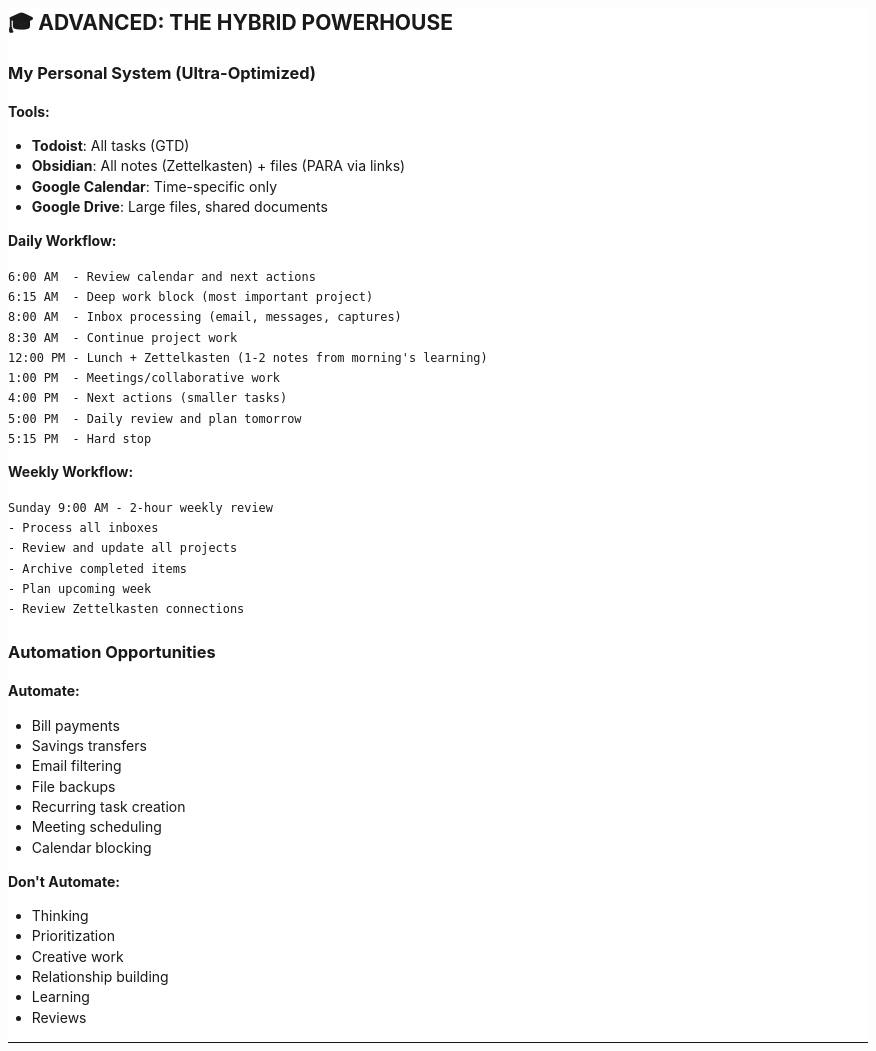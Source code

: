 
## 🎓 ADVANCED: THE HYBRID POWERHOUSE

### My Personal System (Ultra-Optimized)

**Tools:**
- **Todoist**: All tasks (GTD)
- **Obsidian**: All notes (Zettelkasten) + files (PARA via links)
- **Google Calendar**: Time-specific only
- **Google Drive**: Large files, shared documents

**Daily Workflow:**
```
6:00 AM  - Review calendar and next actions
6:15 AM  - Deep work block (most important project)
8:00 AM  - Inbox processing (email, messages, captures)
8:30 AM  - Continue project work
12:00 PM - Lunch + Zettelkasten (1-2 notes from morning's learning)
1:00 PM  - Meetings/collaborative work
4:00 PM  - Next actions (smaller tasks)
5:00 PM  - Daily review and plan tomorrow
5:15 PM  - Hard stop
```

**Weekly Workflow:**
```
Sunday 9:00 AM - 2-hour weekly review
- Process all inboxes
- Review and update all projects
- Archive completed items
- Plan upcoming week
- Review Zettelkasten connections
```

### Automation Opportunities

**Automate:**
- Bill payments
- Savings transfers
- Email filtering
- File backups
- Recurring task creation
- Meeting scheduling
- Calendar blocking

**Don't Automate:**
- Thinking
- Prioritization
- Creative work
- Relationship building
- Learning
- Reviews

---